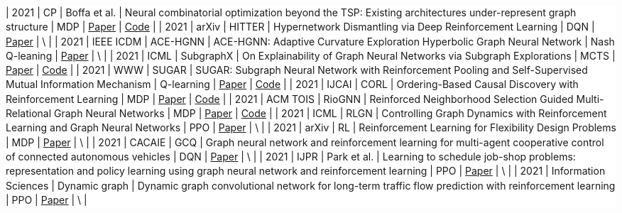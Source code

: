 | 2021 | CP                               | Boffa et al.       | Neural combinatorial optimization beyond the TSP: Existing architectures under-represent graph structure                         | MDP            | [Paper](https://arxiv.org/abs/2006.07054v5)                                                                                                                                            | [Code](https://github.com/chaitjo/learning-tsp)                          |
| 2021 | arXiv                            | HITTER             | Hypernetwork Dismantling via Deep Reinforcement Learning                                                                         | DQN            | [Paper](https://arxiv.org/abs/2104.14332)                                                                                                                                              | \                                                                        |
| 2021 | IEEE ICDM                        | ACE-HGNN           | ACE-HGNN: Adaptive Curvature Exploration Hyperbolic Graph Neural Network                                                         | Nash Q-leaning | [Paper](https://ieeexplore.ieee.org/abstract/document/9679192)                                                                                                                         | \                                                                        |
| 2021 | ICML                             | SubgraphX          | On Explainability of Graph Neural Networks via Subgraph Explorations                                                             | MCTS           | [Paper](http://proceedings.mlr.press/v139/yuan21c/yuan21c.pdf)                                                                                                                         | [Code](https://github.com/divelab/DIG)                                   |
| 2021 | WWW                              | SUGAR              | SUGAR: Subgraph Neural Network with Reinforcement Pooling and Self-Supervised Mutual Information Mechanism                       | Q-learning     | [Paper](https://arxiv.org/pdf/2101.08170.pdf)                                                                                                                                          | [Code](https://github.com/RingBDStack/SUGAR)                             |
| 2021 | IJCAI                            | CORL               | Ordering-Based Causal Discovery with Reinforcement Learning                                                                      | MDP            | [Paper](https://www.ijcai.org/proceedings/2021/0491.pdf)                                                                                                                               | [Code](https://github.com/huawei-noah/trustworthyAI/tree/master/gcastle) |
| 2021 | ACM TOIS                         | RioGNN             | Reinforced Neighborhood Selection Guided Multi-Relational Graph Neural Networks                                                  | MDP            | [Paper](https://arxiv.org/pdf/2104.07886.pdf)                                                                                                                                          | [Code](https://github.com/safe-graph/RioGNN)                             |
| 2021 | ICML                             | RLGN               | Controlling Graph Dynamics with Reinforcement Learning and Graph Neural Networks                                                 | PPO            | [Paper](https://proceedings.mlr.press/v139/meirom21a.html)                                                                                                                             | \                                                                        |
| 2021 | arXiv                            | RL                 | Reinforcement Learning for Flexibility Design Problems                                                                           | MDP            | [Paper](https://arxiv.org/pdf/2101.00355.pdf)                                                                                                                                          | \                                                                        |
| 2021 | CACAIE                           | GCQ                | Graph neural network and reinforcement learning for multi-agent cooperative control of connected autonomous vehicles             | DQN            | [Paper](https://onlinelibrary.wiley.com/doi/epdf/10.1111/mice.12702)                                                                                                                   | \                                                                        |
| 2021 | IJPR                             | Park et al.        | Learning to schedule job-shop problems: representation and policy learning using graph neural network and reinforcement learning | PPO            | [Paper](https://www.tandfonline.com/doi/full/10.1080/00207543.2020.1870013?casa_token=6j5GWWqozjMAAAAA%3Aw3DWo-6pgXMdmDjviMzGwjTbof25eJwhi8-hTQMWvEGi6Xu3UlMDecq5pWVKavc2V1uql9gZQNIk) | \                                                                        |
| 2021 | Information Sciences             | Dynamic graph      | Dynamic graph convolutional network for long-term traffic flow prediction with reinforcement learning                            | PPO            | [Paper](https://www.sciencedirect.com/science/article/pii/S0020025521006976?casa_token=8A0IzshO2lIAAAAA:ZfMgxzJCeofWVPhXKwzP2dKeUYSrhUpvYp6gg-A8m4ywidIDQPaLscd9YInZJ6m9pSDQVNj_yg)    | \                                                                        |